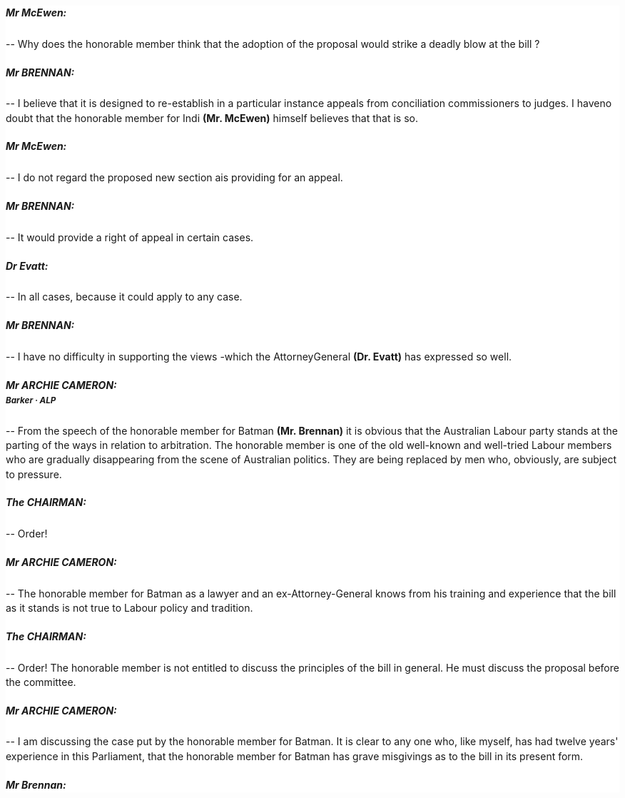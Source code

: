 ##### Mr McEwen:

--  Why does the honorable member think that the adoption of the proposal would strike a deadly blow at the bill ? 

##### Mr BRENNAN:

-- I believe that it is designed to re-establish in a particular instance appeals from conciliation commissioners to judges. I haveno doubt that the honorable member for Indi  **(Mr. McEwen)**  himself believes that that is so. 

##### Mr McEwen:

--  I do not regard the proposed new section ais providing for an appeal. 

##### Mr BRENNAN:

-- It would provide a right of appeal in certain cases. 

##### Dr Evatt:

--  In all cases, because it could apply to any case. 

##### Mr BRENNAN:

-- I have no difficulty in supporting the views -which the AttorneyGeneral  **(Dr. Evatt)**  has expressed so well. 

##### Mr ARCHIE CAMERON:<br><small class="text-muted">Barker &middot; ALP</small>

-- From the speech of the honorable member for Batman  **(Mr. Brennan)**  it is obvious that the Australian Labour party stands at the parting of the ways in relation to arbitration. The honorable member is one of the old well-known and well-tried Labour members who are gradually disappearing from the scene of Australian politics. They are being replaced by men who, obviously, are subject to pressure. 

##### The CHAIRMAN:

-- Order! 

##### Mr ARCHIE CAMERON:

-- The honorable member for Batman as a lawyer and an ex-Attorney-General knows from his training and experience that the bill as it stands is not true to Labour policy and tradition. 

##### The CHAIRMAN:

-- Order! The honorable member is not entitled to discuss the principles of the bill in general. He must discuss the proposal before the committee. 

##### Mr ARCHIE CAMERON:

-- I am discussing the case put by the honorable member for Batman. It is clear to any one who, like myself, has had twelve years' experience in this Parliament, that the honorable member for Batman has grave misgivings as to the bill in its present form. 

##### Mr Brennan:
